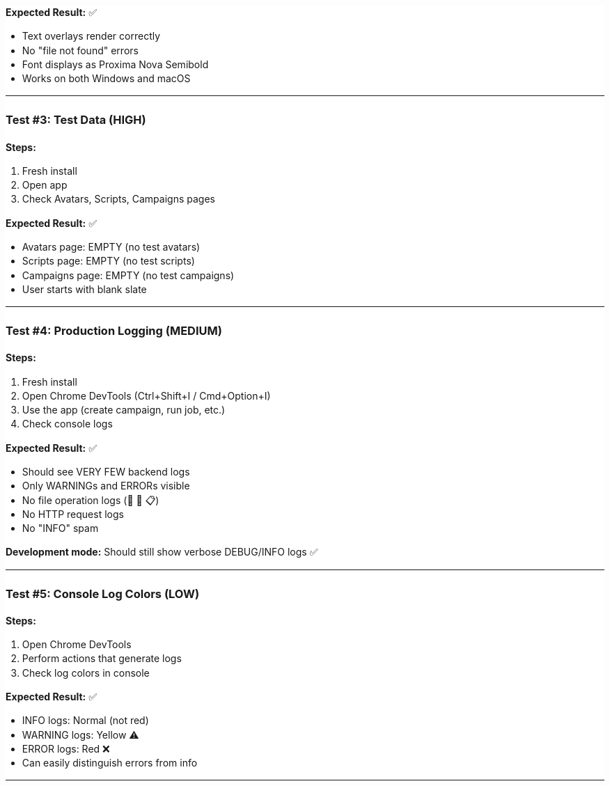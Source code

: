 **Expected Result:** ✅
- Text overlays render correctly
- No "file not found" errors
- Font displays as Proxima Nova Semibold
- Works on both Windows and macOS

---

### Test #3: Test Data (HIGH)

**Steps:**
1. Fresh install
2. Open app
3. Check Avatars, Scripts, Campaigns pages

**Expected Result:** ✅
- Avatars page: EMPTY (no test avatars)
- Scripts page: EMPTY (no test scripts)  
- Campaigns page: EMPTY (no test campaigns)
- User starts with blank slate

---

### Test #4: Production Logging (MEDIUM)

**Steps:**
1. Fresh install
2. Open Chrome DevTools (Ctrl+Shift+I / Cmd+Option+I)
3. Use the app (create campaign, run job, etc.)
4. Check console logs

**Expected Result:** ✅
- Should see VERY FEW backend logs
- Only WARNINGs and ERRORs visible
- No file operation logs (📁 📖 📋)
- No HTTP request logs
- No "INFO" spam

**Development mode:** Should still show verbose DEBUG/INFO logs ✅

---

### Test #5: Console Log Colors (LOW)

**Steps:**
1. Open Chrome DevTools
2. Perform actions that generate logs
3. Check log colors in console

**Expected Result:** ✅
- INFO logs: Normal (not red)
- WARNING logs: Yellow ⚠️
- ERROR logs: Red ❌
- Can easily distinguish errors from info

---